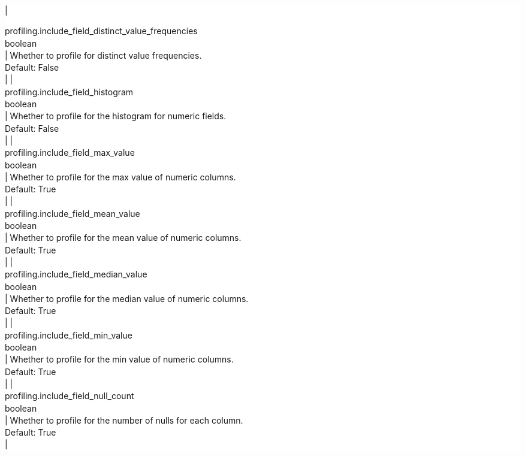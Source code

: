 | <div className="path-line"><span className="path-prefix">profiling.</span><span className="path-main">include_field_distinct_value_frequencies</span></div> <div className="type-name-line"><span className="type-name">boolean</span></div> | Whether to profile for distinct value frequencies. <div className="default-line default-line-with-docs">Default: <span className="default-value">False</span></div>                                                                                                                                                                                                                                                                                                                                                                               |
| <div className="path-line"><span className="path-prefix">profiling.</span><span className="path-main">include_field_histogram</span></div> <div className="type-name-line"><span className="type-name">boolean</span></div>                  | Whether to profile for the histogram for numeric fields. <div className="default-line default-line-with-docs">Default: <span className="default-value">False</span></div>                                                                                                                                                                                                                                                                                                                                                                         |
| <div className="path-line"><span className="path-prefix">profiling.</span><span className="path-main">include_field_max_value</span></div> <div className="type-name-line"><span className="type-name">boolean</span></div>                  | Whether to profile for the max value of numeric columns. <div className="default-line default-line-with-docs">Default: <span className="default-value">True</span></div>                                                                                                                                                                                                                                                                                                                                                                          |
| <div className="path-line"><span className="path-prefix">profiling.</span><span className="path-main">include_field_mean_value</span></div> <div className="type-name-line"><span className="type-name">boolean</span></div>                 | Whether to profile for the mean value of numeric columns. <div className="default-line default-line-with-docs">Default: <span className="default-value">True</span></div>                                                                                                                                                                                                                                                                                                                                                                         |
| <div className="path-line"><span className="path-prefix">profiling.</span><span className="path-main">include_field_median_value</span></div> <div className="type-name-line"><span className="type-name">boolean</span></div>               | Whether to profile for the median value of numeric columns. <div className="default-line default-line-with-docs">Default: <span className="default-value">True</span></div>                                                                                                                                                                                                                                                                                                                                                                       |
| <div className="path-line"><span className="path-prefix">profiling.</span><span className="path-main">include_field_min_value</span></div> <div className="type-name-line"><span className="type-name">boolean</span></div>                  | Whether to profile for the min value of numeric columns. <div className="default-line default-line-with-docs">Default: <span className="default-value">True</span></div>                                                                                                                                                                                                                                                                                                                                                                          |
| <div className="path-line"><span className="path-prefix">profiling.</span><span className="path-main">include_field_null_count</span></div> <div className="type-name-line"><span className="type-name">boolean</span></div>                 | Whether to profile for the number of nulls for each column. <div className="default-line default-line-with-docs">Default: <span className="default-value">True</span></div>                                                                                                                                                                                                                                                                                                                                                                       |